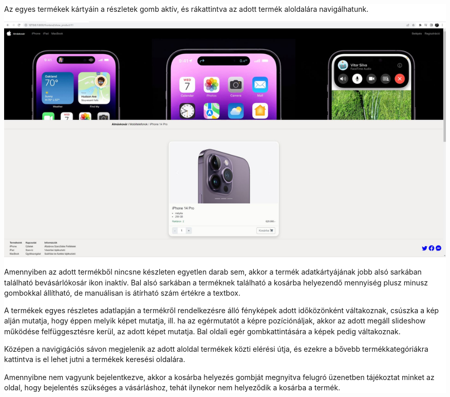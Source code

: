 Az egyes termékek kártyáin a részletek gomb aktív, és rákattintva az adott termék aloldalára navigálhatunk. 

![Fooldal](screenshots/shop/termekkartya.jpg)

Amennyiben az adott termékből nincsne készleten egyetlen darab sem, akkor a termék adatkártyájának jobb alsó sarkában található bevásárlókosár ikon inaktív.
Bal alsó sarkában a terméknek található a kosárba helyezendő mennyiség plusz minusz gombokkal állítható, de manuálisan is átírható szám értékre a textbox.

A termékek egyes részletes adatlapján a termékről rendelkezésre álló fényképek adott időközönként váltakoznak,  csúszka a kép alján mutatja, hogy éppen melyik képet mutatja, ill. ha az egérmutatót a képre pozíciónáljak, akkor az adott megáll slideshow működése felfüggesztésre kerül, az adott képet mutatja.
Bal oldali egér gombkattintására a képek pedig váltakoznak.

Középen a navigigációs sávon megjelenik az adott aloldal termékek közti elérési útja, és ezekre a bővebb termékkategóriákra kattintva is el lehet jutni a termékek keresési oldalára. 

Amennyibne nem vagyunk bejelentkezve, akkor a kosárba helyezés gombját megnyitva felugró üzenetben tájékoztat minket az oldal, hogy bejelentés szükséges a vásárláshoz, tehát ilynekor nem helyeződik a kosárba a termék.
